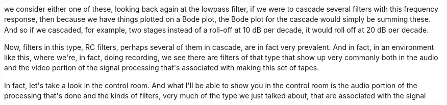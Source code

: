   <span m='1086990'>we</span> <span m='1087920'>consider</span> <span m='1088440'>either</span>
  <span m='1088730'>one</span> <span m='1088940'>of</span> <span m='1089090'>these,</span>
  <span m='1089920'>looking</span> <span m='1090660'>back</span> <span m='1090920'>again</span>
  <span m='1091400'>at</span> <span m='1091740'>the</span> <span m='1091960'>lowpass</span>
  <span m='1092810'>filter,</span> <span m='1093790'>if</span> <span m='1094020'>we</span>
  <span m='1094130'>were</span> <span m='1094260'>to</span> <span m='1094350'>cascade</span>
  <span m='1095420'>several</span> <span m='1095980'>filters</span> <span m='1097020'>with</span>
  <span m='1097220'>this</span> <span m='1097410'>frequency</span> <span m='1097930'>response,</span>
  <span m='1099100'>then</span> <span m='1099980'>because</span> <span m='1100340'>we</span>
  <span m='1100450'>have</span> <span m='1100660'>things</span> <span m='1100920'>plotted</span>
  <span m='1101250'>on</span> <span m='1101400'>a</span> <span m='1101440'>Bode</span>
  <span m='1101810'>plot,</span> <span m='1102550'>the</span> <span m='1102650'>Bode</span>
  <span m='1103010'>plot</span> <span m='1103380'>for</span> <span m='1103460'>the</span>
  <span m='1103570'>cascade</span> <span m='1104330'>would</span> <span m='1104490'>simply</span>
  <span m='1104890'>be</span> <span m='1105090'>summing</span> <span m='1105530'>these.</span>
  <span m='1106010'>And</span> <span m='1106200'>so</span> <span m='1107010'>if</span>
  <span m='1107180'>we</span> <span m='1107300'>cascaded,</span> <span m='1107950'>for</span>
  <span m='1108080'>example,</span> <span m='1108580'>two</span> <span m='1108770'>stages</span>
  <span m='1109900'>instead</span> <span m='1110250'>of</span> <span m='1110330'>a</span>
  <span m='1110440'>roll-off</span> <span m='1111070'>at</span> <span m='1111270'>10
  dB</span> <span m='1111780'>per</span> <span m='1111910'>decade,</span> <span m='1112530'>it</span>
  <span m='1112650'>would</span> <span m='1113120'>roll</span> <span m='1113400'>off</span>
  <span m='1113750'>at</span> <span m='1114210'>20 dB</span> <span m='1114820'>per</span>
  <span m='1114980'>decade.</span> </p><p><span m='1117780'>Now,</span> <span m='1118360'>filters</span>
  <span m='1118810'>in</span> <span m='1118900'>this</span> <span m='1119140'>type,</span>
  <span m='1119550'>RC</span> <span m='1120010'>filters,</span> <span m='1121230'>perhaps</span>
  <span m='1121650'>several</span> <span m='1122010'>of</span> <span m='1122100'>them</span>
  <span m='1122260'>in</span> <span m='1122360'>cascade,</span> <span m='1123560'>are</span>
  <span m='1124050'>in</span> <span m='1124260'>fact</span> <span m='1125150'>very</span>
  <span m='1125480'>prevalent.</span> <span m='1127360'>And</span> <span m='1128520'>in</span>
  <span m='1128660'>fact,</span> <span m='1129500'>in</span> <span m='1130300'>an</span>
  <span m='1130440'>environment</span> <span m='1131570'>like</span> <span m='1131840'>this,</span>
  <span m='1132380'>where</span> <span m='1133060'>we're,</span> <span m='1133330'>in
  fact,</span> <span m='1133600'>doing</span> <span m='1134410'>recording,</span>
  <span m='1135970'>we</span> <span m='1136130'>see</span> <span m='1137840'>there</span>
  <span m='1138120'>are</span> <span m='1138630'>filters</span> <span m='1139210'>of</span>
  <span m='1139310'>that</span> <span m='1139590'>type</span> <span m='1140150'>that</span>
  <span m='1140740'>show</span> <span m='1140870'>up</span> <span m='1141020'>very</span>
  <span m='1141250'>commonly</span> <span m='1141810'>both</span> <span m='1142210'>in</span>
  <span m='1142370'>the</span> <span m='1142500'>audio</span> <span m='1143150'>and</span>
  <span m='1143700'>the</span> <span m='1143790'>video</span> <span m='1144870'>portion</span>
  <span m='1145480'>of</span> <span m='1145680'>the</span> <span m='1145750'>signal</span>
  <span m='1146090'>processing</span> <span m='1146720'>that's</span> <span m='1146900'>associated</span>
  <span m='1148140'>with</span> <span m='1148310'>making</span> <span m='1148600'>this</span>
  <span m='1148700'>set</span> <span m='1148940'>of</span> <span m='1149030'>tapes.</span>
  </p><p><span m='1150470'>In</span> <span m='1150670'>fact,</span> <span m='1151680'>let's</span>
  <span m='1152150'>take</span> <span m='1152440'>a</span> <span m='1152610'>look</span>
  <span m='1152960'>in</span> <span m='1153210'>the</span> <span m='1153490'>control</span>
  <span m='1153940'>room.</span> <span m='1154350'>And</span> <span m='1154740'>what</span>
  <span m='1154880'>I'll</span> <span m='1154980'>be</span> <span m='1155170'>able</span>
  <span m='1155310'>to</span> <span m='1155360'>show</span> <span m='1155620'>you</span>
  <span m='1156090'>in</span> <span m='1156200'>the</span> <span m='1156290'>control</span>
  <span m='1156780'>room</span> <span m='1157630'>is</span> <span m='1158680'>the</span>
  <span m='1159070'>audio</span> <span m='1159480'>portion</span> <span m='1160250'>of</span>
  <span m='1160910'>the</span> <span m='1161170'>processing</span> <span m='1161870'>that's</span>
  <span m='1162120'>done</span> <span m='1162620'>and</span> <span m='1163070'>the</span>
  <span m='1163200'>kinds</span> <span m='1163730'>of</span> <span m='1163850'>filters,</span>
  <span m='1164550'>very</span> <span m='1164740'>much</span> <span m='1165000'>of</span>
  <span m='1165080'>the</span> <span m='1165180'>type</span> <span m='1165480'>we</span>
  <span m='1165580'>just</span> <span m='1165800'>talked</span> <span m='1166120'>about,</span>
  <span m='1166890'>that</span> <span m='1167000'>are</span> <span m='1167080'>associated</span>
  <span m='1168100'>with</span> <span m='1168790'>the</span> <span m='1168880'>signal</span>